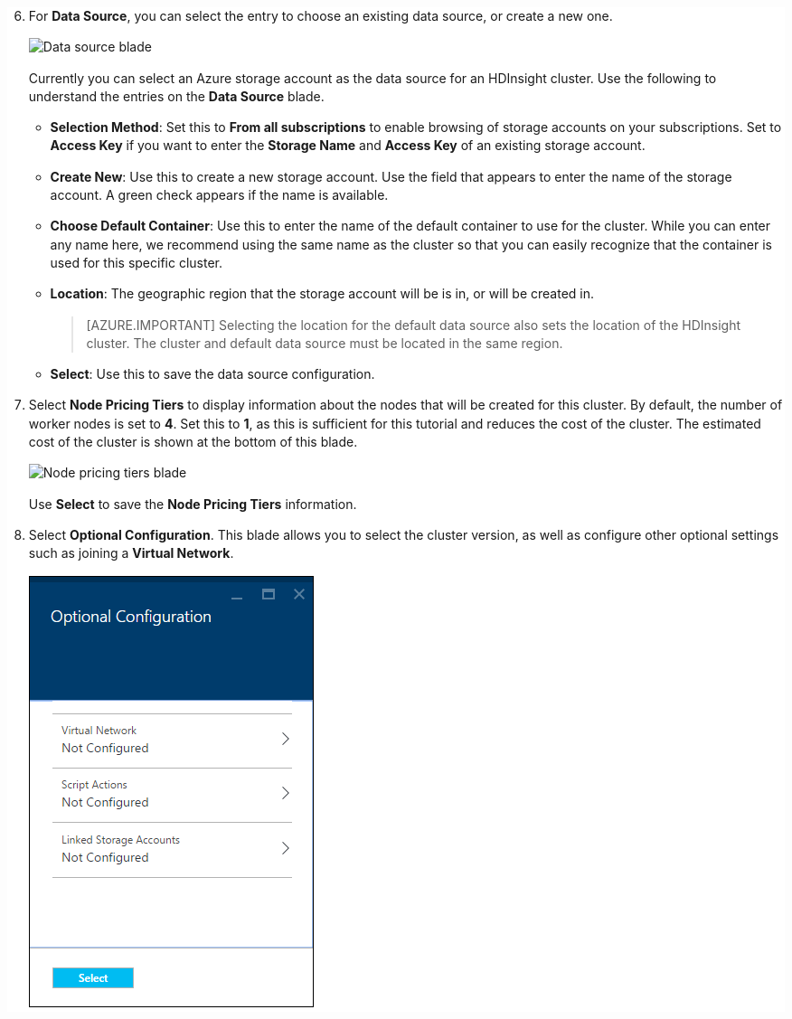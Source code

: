 6. For __Data Source__, you can select the entry to choose an existing data source, or create a new one.

	![Data source blade](./media/hdinsight-apache-storm-tutorial-get-started/datasource.png)

	Currently you can select an Azure storage account as the data source for an HDInsight cluster. Use the following to understand the entries on the __Data Source__ blade.

	- __Selection Method__: Set this to __From all subscriptions__ to enable browsing of storage accounts on your subscriptions. Set to __Access Key__ if you want to enter the __Storage Name__ and __Access Key__ of an existing storage account.

	- __Create New__: Use this to create a new storage account. Use the field that appears to enter the name of the storage account. A green check appears if the name is available.

	- __Choose Default Container__: Use this to enter the name of the default container to use for the cluster. While you can enter any name here, we recommend using the same name as the cluster so that you can easily recognize that the container is used for this specific cluster.

	- __Location__: The geographic region that the storage account will be is in, or will be created in.

		> [AZURE.IMPORTANT] Selecting the location for the default data source also sets the location of the HDInsight cluster. The cluster and default data source must be located in the same region.

	- __Select__: Use this to save the data source configuration.

7. Select __Node Pricing Tiers__ to display information about the nodes that will be created for this cluster. By default, the number of worker nodes is set to __4__. Set this to __1__, as this is sufficient for this tutorial and reduces the cost of the cluster. The estimated cost of the cluster is shown at the bottom of this blade.

	![Node pricing tiers blade](./media/hdinsight-apache-storm-tutorial-get-started/nodepricingtiers.png)

	Use  __Select__ to save the __Node Pricing Tiers__ information.

8. Select __Optional Configuration__. This blade allows you to select the cluster version, as well as configure other optional settings such as joining a __Virtual Network__.

	![Optional configuration blade](./media/hdinsight-apache-storm-tutorial-get-started/optionalconfiguration.png)


[apachestorm]: https://storm.incubator.apache.org
[stormdocs]: http://storm.incubator.apache.org/documentation/Documentation.html
[stormstarter]: https://github.com/apache/storm/tree/master/examples/storm-starter
[stormjavadocs]: https://storm.incubator.apache.org/apidocs/
[azureportal]: https://manage.windowsazure.com/
[hdinsight-provision]: hdinsight-provision-clusters.md
[preview-portal]: https://portal.azure.com/